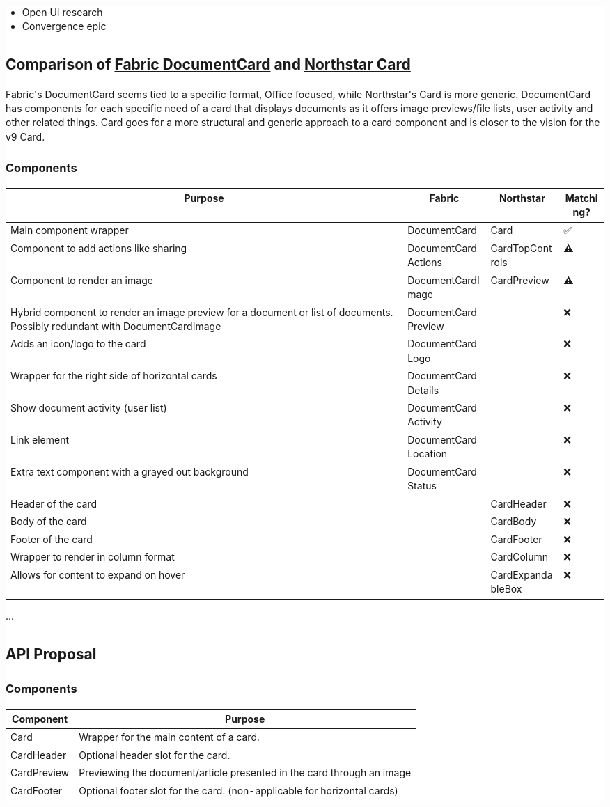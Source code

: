 - [Open UI research](https://github.com/openui/open-ui/pull/134)
- [Convergence epic](https://github.com/microsoft/fluentui/issues/19336)

## Comparison of [Fabric DocumentCard](https://developer.microsoft.com/en-us/fluentui#/controls/web/documentcard) and [Northstar Card](https://fluentsite.z22.web.core.windows.net/0.57.0/components/card/definition)

Fabric's DocumentCard seems tied to a specific format, Office focused, while Northstar's Card is more generic.
DocumentCard has components for each specific need of a card that displays documents as it offers image previews/file lists, user activity and other related things.
Card goes for a more structural and generic approach to a card component and is closer to the vision for the v9 Card.

### Components

| Purpose                                                                                                                    | Fabric               | Northstar         | Matching? |
| -------------------------------------------------------------------------------------------------------------------------- | -------------------- | ----------------- | --------- |
| Main component wrapper                                                                                                     | DocumentCard         | Card              | ✅        |
| Component to add actions like sharing                                                                                      | DocumentCardActions  | CardTopControls   | ⚠️        |
| Component to render an image                                                                                               | DocumentCardImage    | CardPreview       | ⚠️        |
| Hybrid component to render an image preview for a document or list of documents. Possibly redundant with DocumentCardImage | DocumentCardPreview  |                   | ❌        |
| Adds an icon/logo to the card                                                                                              | DocumentCardLogo     |                   | ❌        |
| Wrapper for the right side of horizontal cards                                                                             | DocumentCardDetails  |                   | ❌        |
| Show document activity (user list)                                                                                         | DocumentCardActivity |                   | ❌        |
| Link element                                                                                                               | DocumentCardLocation |                   | ❌        |
| Extra text component with a grayed out background                                                                          | DocumentCardStatus   |                   | ❌        |
| Header of the card                                                                                                         |                      | CardHeader        | ❌        |
| Body of the card                                                                                                           |                      | CardBody          | ❌        |
| Footer of the card                                                                                                         |                      | CardFooter        | ❌        |
| Wrapper to render in column format                                                                                         |                      | CardColumn        | ❌        |
| Allows for content to expand on hover                                                                                      |                      | CardExpandableBox | ❌        |

...

## API Proposal

### Components

| Component   | Purpose                                                                  |
| ----------- | ------------------------------------------------------------------------ |
| Card        | Wrapper for the main content of a card.                                  |
| CardHeader  | Optional header slot for the card.                                       |
| CardPreview | Previewing the document/article presented in the card through an image   |
| CardFooter  | Optional footer slot for the card. (non-applicable for horizontal cards) |
